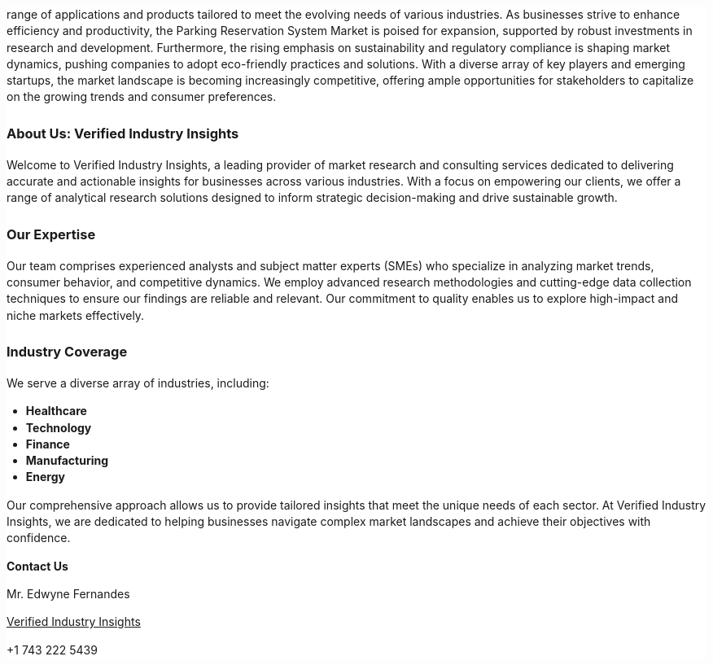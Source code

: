 range of applications and products tailored to meet the evolving needs of various industries. As businesses strive to enhance efficiency and productivity, the Parking Reservation System Market is poised for expansion, supported by robust investments in research and development. Furthermore, the rising emphasis on sustainability and regulatory compliance is shaping market dynamics, pushing companies to adopt eco-friendly practices and solutions. With a diverse array of key players and emerging startups, the market landscape is becoming increasingly competitive, offering ample opportunities for stakeholders to capitalize on the growing trends and consumer preferences.</p><h3>About Us: Verified Industry Insights</h3><p>Welcome to Verified Industry Insights, a leading provider of market research and consulting services dedicated to delivering accurate and actionable insights for businesses across various industries. With a focus on empowering our clients, we offer a range of analytical research solutions designed to inform strategic decision-making and drive sustainable growth.</p><h3>Our Expertise</h3><p>Our team comprises experienced analysts and subject matter experts (SMEs) who specialize in analyzing market trends, consumer behavior, and competitive dynamics. We employ advanced research methodologies and cutting-edge data collection techniques to ensure our findings are reliable and relevant. Our commitment to quality enables us to explore high-impact and niche markets effectively.</p><h3>Industry Coverage</h3><p>We serve a diverse array of industries, including:</p><ul><li><strong>Healthcare</strong></li><li><strong>Technology</strong></li><li><strong>Finance</strong></li><li><strong>Manufacturing</strong></li><li><strong>Energy</strong></li></ul><p>Our comprehensive approach allows us to provide tailored insights that meet the unique needs of each sector. At Verified Industry Insights, we are dedicated to helping businesses navigate complex market landscapes and achieve their objectives with confidence.</p><p><strong>Contact Us</strong></p><p>Mr. Edwyne Fernandes</p><p><a href="https://www.verifiedindustryinsights.com/">Verified Industry Insights</a></p><p>+1 743 222 5439</p>
